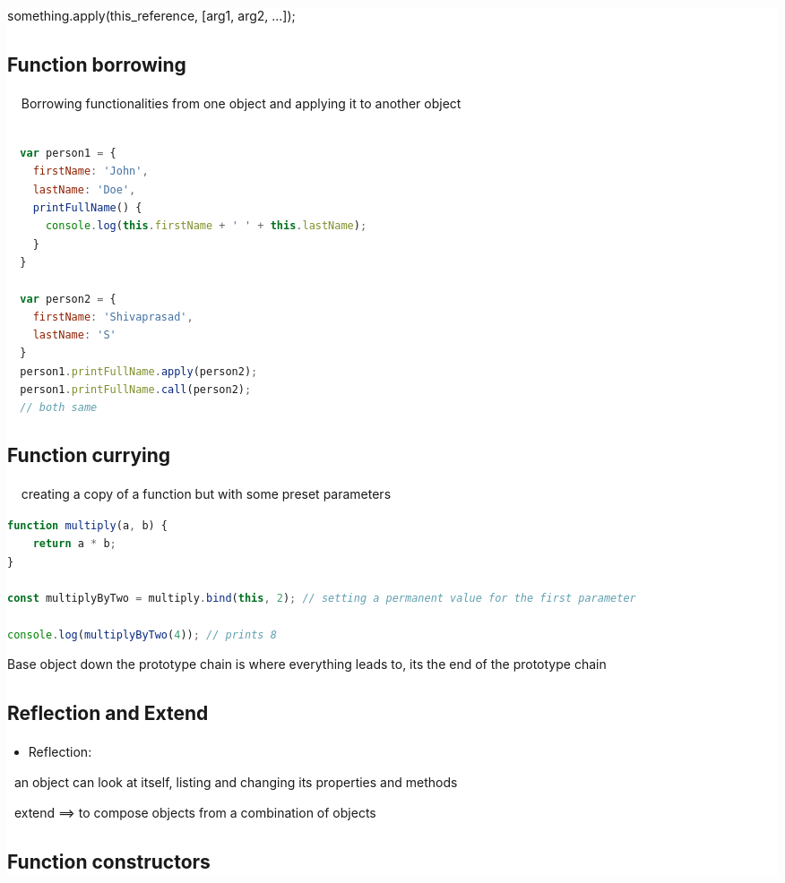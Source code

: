 something.apply(this_reference, [arg1, arg2, ...]);

  
## Function borrowing

    Borrowing functionalities from one object and applying it to another object
```javascript

  var person1 = {
	firstName: 'John',
	lastName: 'Doe',
	printFullName() {
	  console.log(this.firstName + ' ' + this.lastName);
	}
  }
  
  var person2 = {
	firstName: 'Shivaprasad',
	lastName: 'S'
  }
  person1.printFullName.apply(person2);
  person1.printFullName.call(person2);
  // both same
```

  

## Function currying

    creating a copy of a function but with some preset parameters
```javascript
function multiply(a, b) {
	return a * b;
}

const multiplyByTwo = multiply.bind(this, 2); // setting a permanent value for the first parameter

console.log(multiplyByTwo(4)); // prints 8
```


Base object down the prototype chain is where everything leads to, its the end of the prototype chain
  
## Reflection and Extend

- Reflection:

  an object can look at itself, listing and changing its properties and methods

  extend ==> to compose objects from a combination of objects

## Function constructors
